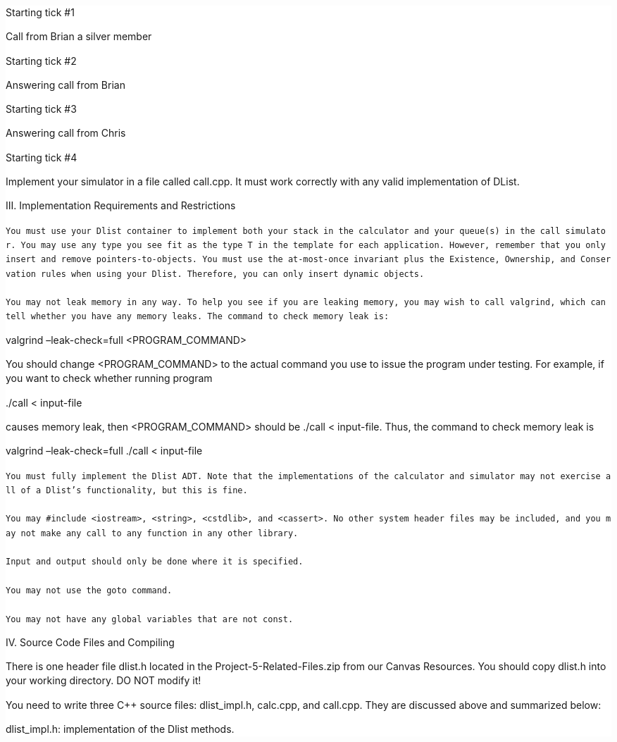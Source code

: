 Starting tick #1

Call from Brian a silver member

Starting tick #2

Answering call from Brian

Starting tick #3

Answering call from Chris

Starting tick #4

Implement your simulator in a file called call.cpp. It must work correctly with any valid implementation of DList.

III. Implementation Requirements and Restrictions

    You must use your Dlist container to implement both your stack in the calculator and your queue(s) in the call simulator. You may use any type you see fit as the type T in the template for each application. However, remember that you only insert and remove pointers-to-objects. You must use the at-most-once invariant plus the Existence, Ownership, and Conservation rules when using your Dlist. Therefore, you can only insert dynamic objects.

    You may not leak memory in any way. To help you see if you are leaking memory, you may wish to call valgrind, which can tell whether you have any memory leaks. The command to check memory leak is:

valgrind –leak-check=full <PROGRAM_COMMAND>

You should change <PROGRAM_COMMAND> to the actual command you use to issue the program under testing. For example, if you want to check whether running program

./call < input-file

causes memory leak, then <PROGRAM_COMMAND> should be ./call < input-file. Thus, the command to check memory leak is

valgrind –leak-check=full ./call < input-file

    You must fully implement the Dlist ADT. Note that the implementations of the calculator and simulator may not exercise all of a Dlist’s functionality, but this is fine.

    You may #include <iostream>, <string>, <cstdlib>, and <cassert>. No other system header files may be included, and you may not make any call to any function in any other library.

    Input and output should only be done where it is specified.

    You may not use the goto command.

    You may not have any global variables that are not const.

IV. Source Code Files and Compiling

There is one header file dlist.h located in the Project-5-Related-Files.zip from our Canvas Resources. You should copy dlist.h into your working directory. DO NOT modify it!

You need to write three C++ source files: dlist_impl.h, calc.cpp, and call.cpp. They are discussed above and summarized below:

dlist_impl.h: implementation of the Dlist methods.

